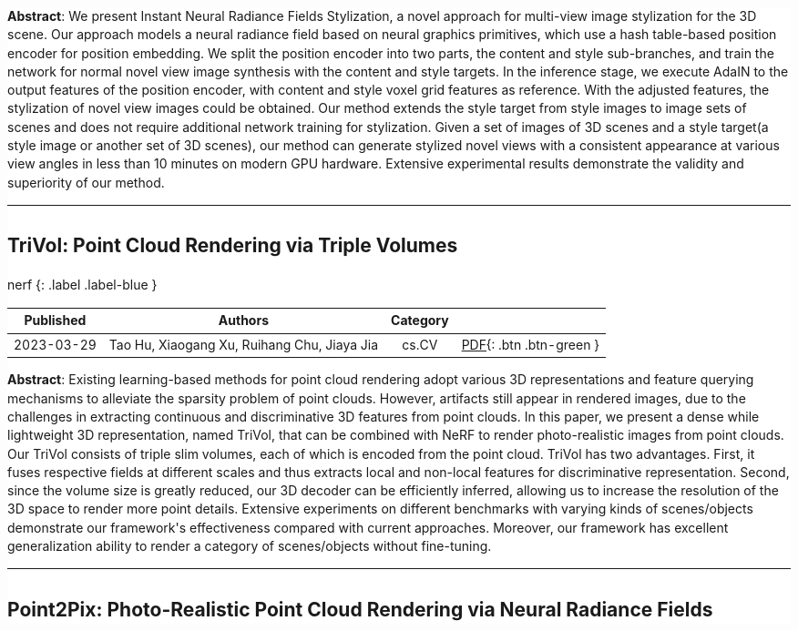 **Abstract**: We present Instant Neural Radiance Fields Stylization, a novel approach for
multi-view image stylization for the 3D scene. Our approach models a neural
radiance field based on neural graphics primitives, which use a hash
table-based position encoder for position embedding. We split the position
encoder into two parts, the content and style sub-branches, and train the
network for normal novel view image synthesis with the content and style
targets. In the inference stage, we execute AdaIN to the output features of the
position encoder, with content and style voxel grid features as reference. With
the adjusted features, the stylization of novel view images could be obtained.
Our method extends the style target from style images to image sets of scenes
and does not require additional network training for stylization. Given a set
of images of 3D scenes and a style target(a style image or another set of 3D
scenes), our method can generate stylized novel views with a consistent
appearance at various view angles in less than 10 minutes on modern GPU
hardware. Extensive experimental results demonstrate the validity and
superiority of our method.

---

## TriVol: Point Cloud Rendering via Triple Volumes

nerf
{: .label .label-blue }

| Published | Authors | Category | |
|:---:|:---:|:---:|:---:|
| 2023-03-29 | Tao Hu, Xiaogang Xu, Ruihang Chu, Jiaya Jia | cs.CV | [PDF](http://arxiv.org/pdf/2303.16485v1){: .btn .btn-green } |

**Abstract**: Existing learning-based methods for point cloud rendering adopt various 3D
representations and feature querying mechanisms to alleviate the sparsity
problem of point clouds. However, artifacts still appear in rendered images,
due to the challenges in extracting continuous and discriminative 3D features
from point clouds. In this paper, we present a dense while lightweight 3D
representation, named TriVol, that can be combined with NeRF to render
photo-realistic images from point clouds. Our TriVol consists of triple slim
volumes, each of which is encoded from the point cloud. TriVol has two
advantages. First, it fuses respective fields at different scales and thus
extracts local and non-local features for discriminative representation.
Second, since the volume size is greatly reduced, our 3D decoder can be
efficiently inferred, allowing us to increase the resolution of the 3D space to
render more point details. Extensive experiments on different benchmarks with
varying kinds of scenes/objects demonstrate our framework's effectiveness
compared with current approaches. Moreover, our framework has excellent
generalization ability to render a category of scenes/objects without
fine-tuning.

---

## Point2Pix: Photo-Realistic Point Cloud Rendering via Neural Radiance  Fields
